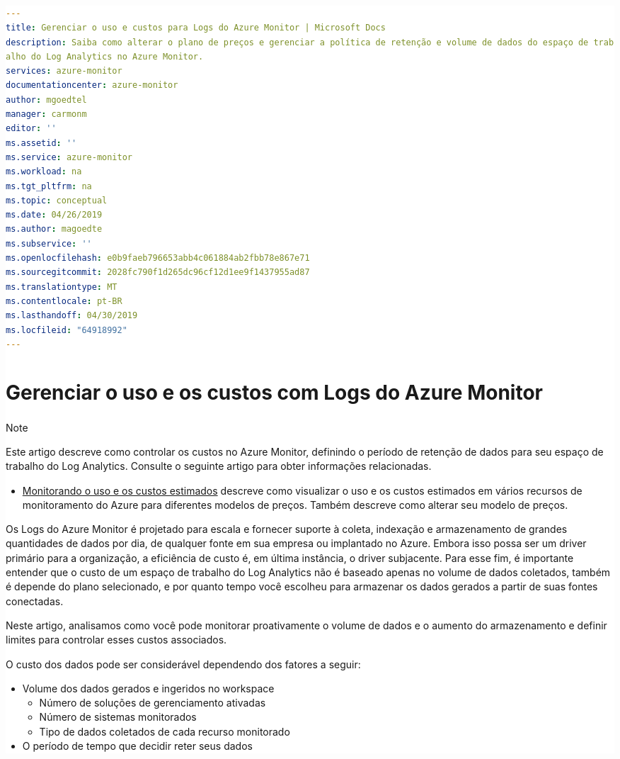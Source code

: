 ```yaml
---
title: Gerenciar o uso e custos para Logs do Azure Monitor | Microsoft Docs
description: Saiba como alterar o plano de preços e gerenciar a política de retenção e volume de dados do espaço de trabalho do Log Analytics no Azure Monitor.
services: azure-monitor
documentationcenter: azure-monitor
author: mgoedtel
manager: carmonm
editor: ''
ms.assetid: ''
ms.service: azure-monitor
ms.workload: na
ms.tgt_pltfrm: na
ms.topic: conceptual
ms.date: 04/26/2019
ms.author: magoedte
ms.subservice: ''
ms.openlocfilehash: e0b9faeb796653abb4c061884ab2fbb78e867e71
ms.sourcegitcommit: 2028fc790f1d265dc96cf12d1ee9f1437955ad87
ms.translationtype: MT
ms.contentlocale: pt-BR
ms.lasthandoff: 04/30/2019
ms.locfileid: "64918992"
---
```

# <a name="manage-usage-and-costs-with-azure-monitor-logs"></a>Gerenciar o uso e os custos com Logs do Azure Monitor

> [!NOTE]
> Este artigo descreve como controlar os custos no Azure Monitor, definindo o período de retenção de dados para seu espaço de trabalho do Log Analytics.  Consulte o seguinte artigo para obter informações relacionadas.
> - [Monitorando o uso e os custos estimados](usage-estimated-costs.md) descreve como visualizar o uso e os custos estimados em vários recursos de monitoramento do Azure para diferentes modelos de preços. Também descreve como alterar seu modelo de preços.

Os Logs do Azure Monitor é projetado para escala e fornecer suporte à coleta, indexação e armazenamento de grandes quantidades de dados por dia, de qualquer fonte em sua empresa ou implantado no Azure.  Embora isso possa ser um driver primário para a organização, a eficiência de custo é, em última instância, o driver subjacente. Para esse fim, é importante entender que o custo de um espaço de trabalho do Log Analytics não é baseado apenas no volume de dados coletados, também é depende do plano selecionado, e por quanto tempo você escolheu para armazenar os dados gerados a partir de suas fontes conectadas.  

Neste artigo, analisamos como você pode monitorar proativamente o volume de dados e o aumento do armazenamento e definir limites para controlar esses custos associados. 

O custo dos dados pode ser considerável dependendo dos fatores a seguir: 

- Volume dos dados gerados e ingeridos no workspace 
    - Número de soluções de gerenciamento ativadas
    - Número de sistemas monitorados
    - Tipo de dados coletados de cada recurso monitorado 
- O período de tempo que decidir reter seus dados 

